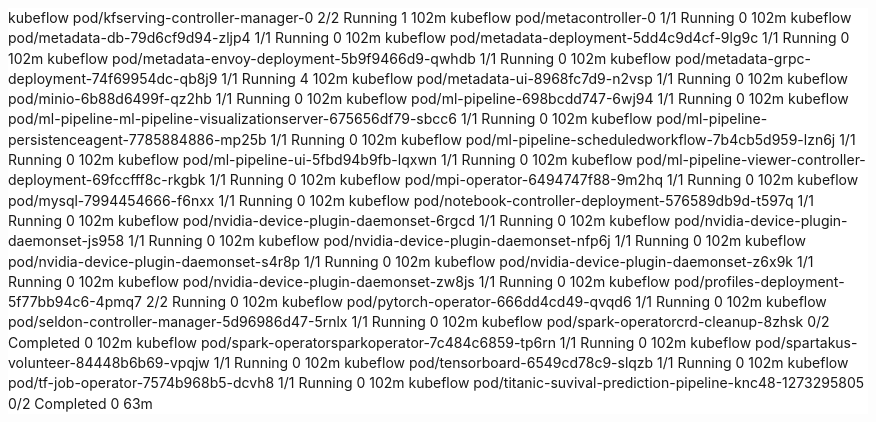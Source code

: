 kubeflow               pod/kfserving-controller-manager-0                                 2/2     Running     1          102m
kubeflow               pod/metacontroller-0                                               1/1     Running     0          102m
kubeflow               pod/metadata-db-79d6cf9d94-zljp4                                   1/1     Running     0          102m
kubeflow               pod/metadata-deployment-5dd4c9d4cf-9lg9c                           1/1     Running     0          102m
kubeflow               pod/metadata-envoy-deployment-5b9f9466d9-qwhdb                     1/1     Running     0          102m
kubeflow               pod/metadata-grpc-deployment-74f69954dc-qb8j9                      1/1     Running     4          102m
kubeflow               pod/metadata-ui-8968fc7d9-n2vsp                                    1/1     Running     0          102m
kubeflow               pod/minio-6b88d6499f-qz2hb                                         1/1     Running     0          102m
kubeflow               pod/ml-pipeline-698bcdd747-6wj94                                   1/1     Running     0          102m
kubeflow               pod/ml-pipeline-ml-pipeline-visualizationserver-675656df79-sbcc6   1/1     Running     0          102m
kubeflow               pod/ml-pipeline-persistenceagent-7785884886-mp25b                  1/1     Running     0          102m
kubeflow               pod/ml-pipeline-scheduledworkflow-7b4cb5d959-lzn6j                 1/1     Running     0          102m
kubeflow               pod/ml-pipeline-ui-5fbd94b9fb-lqxwn                                1/1     Running     0          102m
kubeflow               pod/ml-pipeline-viewer-controller-deployment-69fccfff8c-rkgbk      1/1     Running     0          102m
kubeflow               pod/mpi-operator-6494747f88-9m2hq                                  1/1     Running     0          102m
kubeflow               pod/mysql-7994454666-f6nxx                                         1/1     Running     0          102m
kubeflow               pod/notebook-controller-deployment-576589db9d-t597q                1/1     Running     0          102m
kubeflow               pod/nvidia-device-plugin-daemonset-6rgcd                           1/1     Running     0          102m
kubeflow               pod/nvidia-device-plugin-daemonset-js958                           1/1     Running     0          102m
kubeflow               pod/nvidia-device-plugin-daemonset-nfp6j                           1/1     Running     0          102m
kubeflow               pod/nvidia-device-plugin-daemonset-s4r8p                           1/1     Running     0          102m
kubeflow               pod/nvidia-device-plugin-daemonset-z6x9k                           1/1     Running     0          102m
kubeflow               pod/nvidia-device-plugin-daemonset-zw8js                           1/1     Running     0          102m
kubeflow               pod/profiles-deployment-5f77bb94c6-4pmq7                           2/2     Running     0          102m
kubeflow               pod/pytorch-operator-666dd4cd49-qvqd6                              1/1     Running     0          102m
kubeflow               pod/seldon-controller-manager-5d96986d47-5rnlx                     1/1     Running     0          102m
kubeflow               pod/spark-operatorcrd-cleanup-8zhsk                                0/2     Completed   0          102m
kubeflow               pod/spark-operatorsparkoperator-7c484c6859-tp6rn                   1/1     Running     0          102m
kubeflow               pod/spartakus-volunteer-84448b6b69-vpqjw                           1/1     Running     0          102m
kubeflow               pod/tensorboard-6549cd78c9-slqzb                                   1/1     Running     0          102m
kubeflow               pod/tf-job-operator-7574b968b5-dcvh8                               1/1     Running     0          102m
kubeflow               pod/titanic-suvival-prediction-pipeline-knc48-1273295805           0/2     Completed   0          63m
